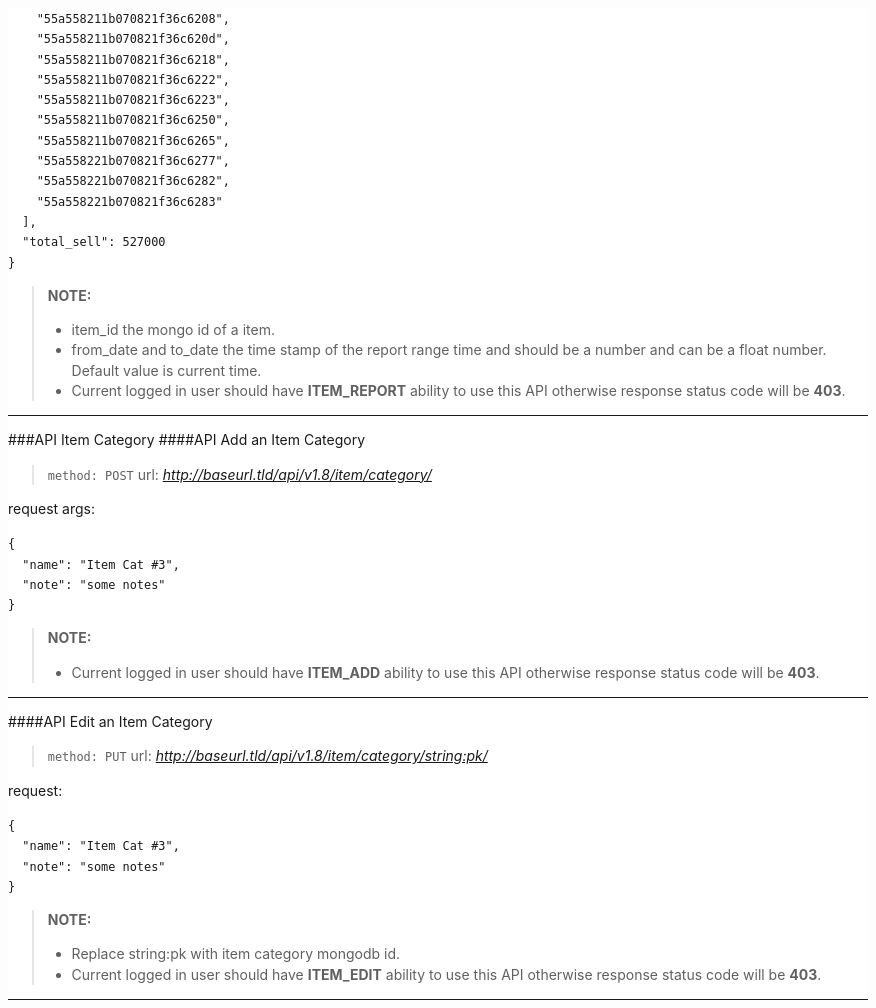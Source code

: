 ```
    "55a558211b070821f36c6208",
    "55a558211b070821f36c620d",
    "55a558211b070821f36c6218",
    "55a558211b070821f36c6222",
    "55a558211b070821f36c6223",
    "55a558211b070821f36c6250",
    "55a558211b070821f36c6265",
    "55a558221b070821f36c6277",
    "55a558221b070821f36c6282",
    "55a558221b070821f36c6283"
  ],
  "total_sell": 527000
}
```


> **NOTE:**
>
> - item_id the mongo id of a item.
> - from_date and to_date the time stamp of the report range time and should be a number and can be a float number. Default value is current time.
> - Current logged in user should have **ITEM_REPORT**  ability to use this API otherwise response status code will be **403**.


---
###API Item Category
####API Add an Item Category

 >```method: POST```
url: *http://baseurl.tld/api/v1.8/item/category/*

request args:
```
{
  "name": "Item Cat #3",
  "note": "some notes"
}
```
> **NOTE:**
>
> - Current logged in user should have **ITEM_ADD**  ability to use this API otherwise response status code will be **403**.

---
####API Edit an Item Category

 >```method: PUT```
url: *http://baseurl.tld/api/v1.8/item/category/string:pk/*

request:
```
{
  "name": "Item Cat #3",
  "note": "some notes"
}
```
> **NOTE:**
>
> - Replace string:pk  with item category mongodb id.
> - Current logged in user should have **ITEM_EDIT**  ability to use this API otherwise response status code will be **403**.

---